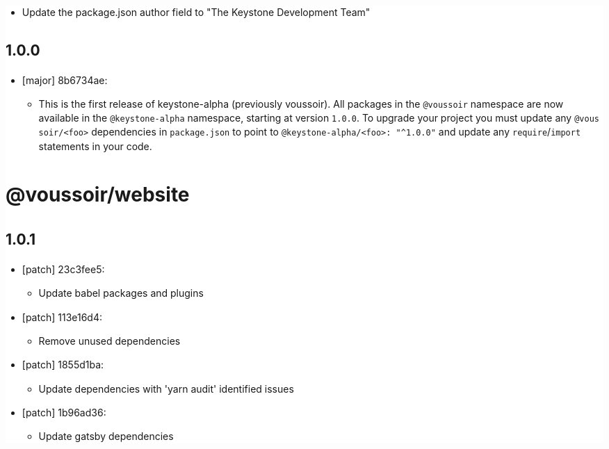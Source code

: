   - Update the package.json author field to "The Keystone Development Team"

## 1.0.0

- [major] 8b6734ae:

  - This is the first release of keystone-alpha (previously voussoir).
    All packages in the `@voussoir` namespace are now available in the `@keystone-alpha` namespace, starting at version `1.0.0`.
    To upgrade your project you must update any `@voussoir/<foo>` dependencies in `package.json` to point to `@keystone-alpha/<foo>: "^1.0.0"` and update any `require`/`import` statements in your code.

# @voussoir/website

## 1.0.1

- [patch] 23c3fee5:

  - Update babel packages and plugins

- [patch] 113e16d4:

  - Remove unused dependencies

- [patch] 1855d1ba:

  - Update dependencies with 'yarn audit' identified issues

- [patch] 1b96ad36:

  - Update gatsby dependencies
